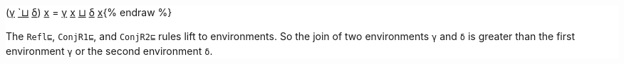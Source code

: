 <a id="8627" class="Symbol">(</a><a id="8628" href="{% endraw %}{{ site.baseurl }}{% link out/plfa/Denotational.md %}{% raw %}#8628" class="Bound">γ</a> <a id="8630" href="{% endraw %}{{ site.baseurl }}{% link out/plfa/Denotational.md %}{% raw %}#8590" class="Function Operator">`⊔</a> <a id="8633" href="{% endraw %}{{ site.baseurl }}{% link out/plfa/Denotational.md %}{% raw %}#8633" class="Bound">δ</a><a id="8634" class="Symbol">)</a> <a id="8636" href="{% endraw %}{{ site.baseurl }}{% link out/plfa/Denotational.md %}{% raw %}#8636" class="Bound">x</a> <a id="8638" class="Symbol">=</a> <a id="8640" href="{% endraw %}{{ site.baseurl }}{% link out/plfa/Denotational.md %}{% raw %}#8628" class="Bound">γ</a> <a id="8642" href="{% endraw %}{{ site.baseurl }}{% link out/plfa/Denotational.md %}{% raw %}#8636" class="Bound">x</a> <a id="8644" href="{% endraw %}{{ site.baseurl }}{% link out/plfa/Denotational.md %}{% raw %}#4159" class="InductiveConstructor Operator">⊔</a> <a id="8646" href="{% endraw %}{{ site.baseurl }}{% link out/plfa/Denotational.md %}{% raw %}#8633" class="Bound">δ</a> <a id="8648" href="{% endraw %}{{ site.baseurl }}{% link out/plfa/Denotational.md %}{% raw %}#8636" class="Bound">x</a>{% endraw %}</pre>

The `Refl⊑`, `ConjR1⊑`, and `ConjR2⊑` rules lift to environments.  So
the join of two environments `γ` and `δ` is greater than the first
environment `γ` or the second environment `δ`.

